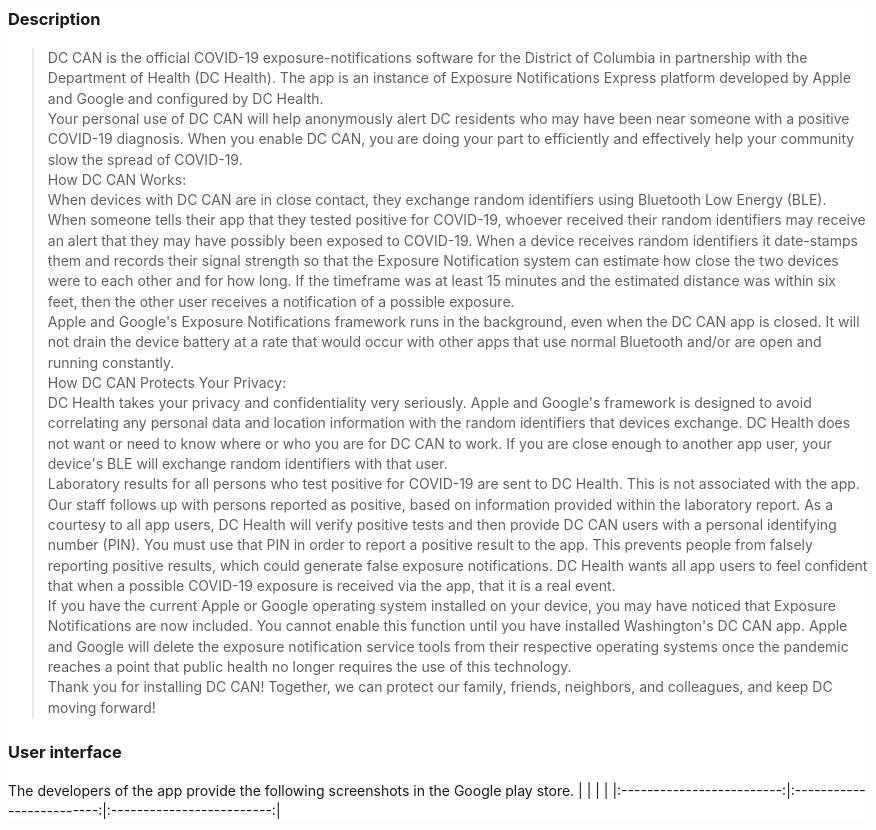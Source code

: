 ### Description
> DC CAN is the official COVID-19 exposure-notifications software for the District of Columbia in partnership with the Department of Health (DC Health). The app is an instance of Exposure Notifications Express platform developed by Apple and Google and configured by DC Health.
<br>Your personal use of DC CAN will help anonymously alert DC residents who may have been near someone with a positive COVID-19 diagnosis. When you enable DC CAN, you are doing your part to efficiently and effectively help your community slow the spread of COVID-19.
<br>How DC CAN Works:
<br>When devices with DC CAN are in close contact, they exchange random identifiers using Bluetooth Low Energy (BLE). When someone tells their app that they tested positive for COVID-19, whoever received their random identifiers may receive an alert that they may have possibly been exposed to COVID-19. When a device receives random identifiers it date-stamps them and records their signal strength so that the Exposure Notification system can estimate how close the two devices were to each other and for how long. If the timeframe was at least 15 minutes and the estimated distance was within six feet, then the other user receives a notification of a possible exposure.
<br>Apple and Google's Exposure Notifications framework runs in the background, even when the DC CAN app is closed. It will not drain the device battery at a rate that would occur with other apps that use normal Bluetooth and/or are open and running constantly.
<br>How DC CAN Protects Your Privacy:
<br>DC Health takes your privacy and confidentiality very seriously. Apple and Google's framework is designed to avoid correlating any personal data and location information with the random identifiers that devices exchange. DC Health does not want or need to know where or who you are for DC CAN to work. If you are close enough to another app user, your device's BLE will exchange random identifiers with that user.
<br>Laboratory results for all persons who test positive for COVID-19 are sent to DC Health. This is not associated with the app. Our staff follows up with persons reported as positive, based on information provided within the laboratory report. As a courtesy to all app users, DC Health will verify positive tests and then provide DC CAN users with a personal identifying number (PIN). You must use that PIN in order to report a positive result to the app. This prevents people from falsely reporting positive results, which could generate false exposure notifications. DC Health wants all app users to feel confident that when a possible COVID-19 exposure is received via the app, that it is a real event.
<br>If you have the current Apple or Google operating system installed on your device, you may have noticed that Exposure Notifications are now included. You cannot enable this function until you have installed Washington's DC CAN app. Apple and Google will delete the exposure notification service tools from their respective operating systems once the pandemic reaches a point that public health no longer requires the use of this technology.
<br>Thank you for installing DC CAN! Together, we can protect our family, friends, neighbors, and colleagues, and keep DC moving forward!


### User interface
The developers of the app provide the following screenshots in the Google play store.
| | | |
|:-------------------------:|:-------------------------:|:-------------------------:|